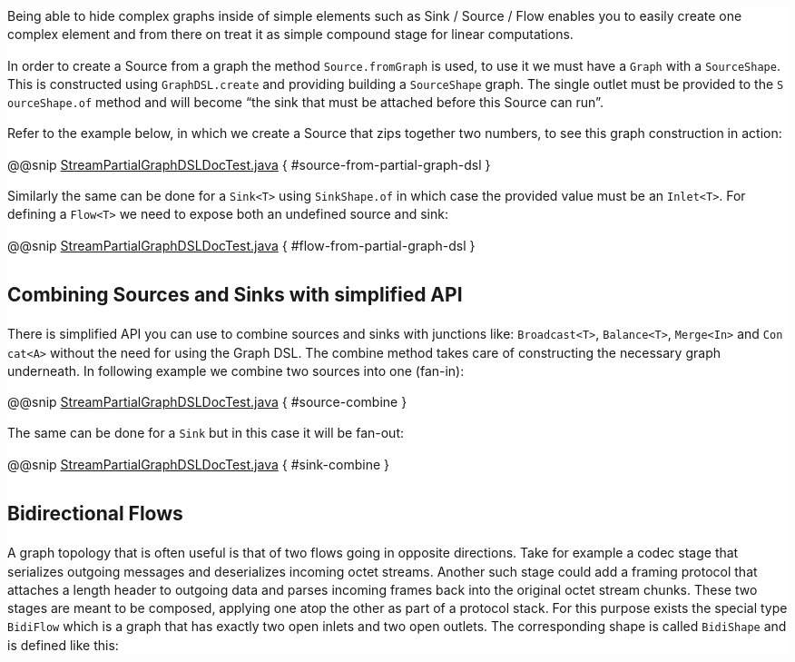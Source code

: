 Being able to hide complex graphs inside of simple elements such as Sink / Source / Flow enables you to easily create one
complex element and from there on treat it as simple compound stage for linear computations.

In order to create a Source from a graph the method `Source.fromGraph` is used, to use it we must have a
`Graph` with a `SourceShape`. This is constructed using `GraphDSL.create` and providing building a `SourceShape`
graph. The single outlet must be provided to the `SourceShape.of` method and will become “the sink that must
be attached before this Source can run”.

Refer to the example below, in which we create a Source that zips together two numbers, to see this graph
construction in action:

@@snip [StreamPartialGraphDSLDocTest.java]($code$/java/jdocs/stream/StreamPartialGraphDSLDocTest.java) { #source-from-partial-graph-dsl }

Similarly the same can be done for a `Sink<T>` using `SinkShape.of` in which case the provided value must be an
`Inlet<T>`. For defining a `Flow<T>` we need to expose both an undefined source and sink:

@@snip [StreamPartialGraphDSLDocTest.java]($code$/java/jdocs/stream/StreamPartialGraphDSLDocTest.java) { #flow-from-partial-graph-dsl }

## Combining Sources and Sinks with simplified API

There is simplified API you can use to combine sources and sinks with junctions like: `Broadcast<T>`, `Balance<T>`,
`Merge<In>` and `Concat<A>` without the need for using the Graph DSL. The combine method takes care of constructing
the necessary graph underneath. In following example we combine two sources into one (fan-in):

@@snip [StreamPartialGraphDSLDocTest.java]($code$/java/jdocs/stream/StreamPartialGraphDSLDocTest.java) { #source-combine }

The same can be done for a `Sink` but in this case it will be fan-out:

@@snip [StreamPartialGraphDSLDocTest.java]($code$/java/jdocs/stream/StreamPartialGraphDSLDocTest.java) { #sink-combine }

<a id="bidi-flow"></a>
## Bidirectional Flows

A graph topology that is often useful is that of two flows going in opposite
directions. Take for example a codec stage that serializes outgoing messages
and deserializes incoming octet streams. Another such stage could add a framing
protocol that attaches a length header to outgoing data and parses incoming
frames back into the original octet stream chunks. These two stages are meant
to be composed, applying one atop the other as part of a protocol stack. For
this purpose exists the special type `BidiFlow` which is a graph that
has exactly two open inlets and two open outlets. The corresponding shape is
called `BidiShape` and is defined like this:
